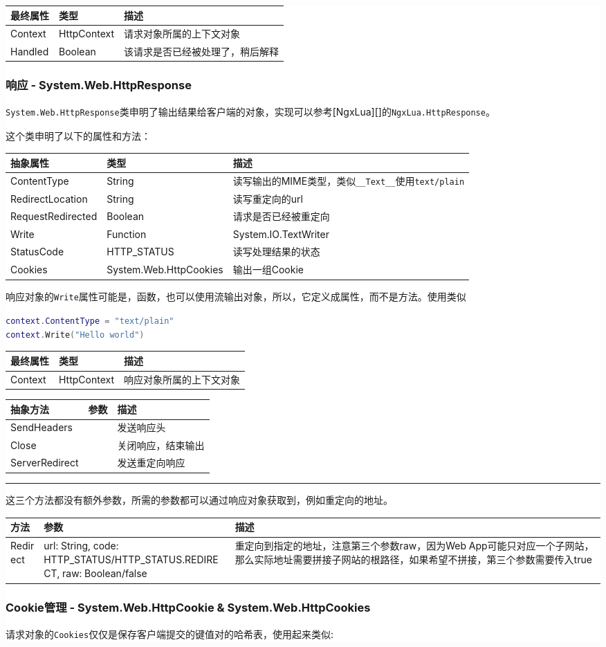 最终属性                     |类型                              |描述
:---------------------------|:---------------------------------|:-------------------------
Context                     |HttpContext                       |请求对象所属的上下文对象
Handled                     |Boolean                           |该请求是否已经被处理了，稍后解释


### 响应 - System.Web.HttpResponse

`System.Web.HttpResponse`类申明了输出结果给客户端的对象，实现可以参考[NgxLua][]的`NgxLua.HttpResponse`。

这个类申明了以下的属性和方法：

抽象属性                     |类型                              |描述
:---------------------------|:---------------------------------|:-------------------------
ContentType                 |String                            |读写输出的MIME类型，类似`__Text__`使用`text/plain`
RedirectLocation            |String                            |读写重定向的url
RequestRedirected           |Boolean                           |请求是否已经被重定向
Write                       |Function|System.IO.TextWriter     |读写输出结果的函数或对象
StatusCode                  |HTTP_STATUS                       |读写处理结果的状态
Cookies                     |System.Web.HttpCookies            |输出一组Cookie

响应对象的`Write`属性可能是，函数，也可以使用流输出对象，所以，它定义成属性，而不是方法。使用类似

```lua
context.ContentType = "text/plain"
context.Write("Hello world")
```


最终属性                     |类型                              |描述
:---------------------------|:---------------------------------|:-------------------------
Context                     |HttpContext                       |响应对象所属的上下文对象


抽象方法                     |参数                              |描述
:---------------------------|:---------------------------------|:-------------------------
SendHeaders                 |                                  |发送响应头
Close                       |                                  |关闭响应，结束输出
ServerRedirect              |                                  |发送重定向响应
------------------------------------------------------------------------------------------

这三个方法都没有额外参数，所需的参数都可以通过响应对象获取到，例如重定向的地址。


方法                        |参数                                                                      |描述
:---------------------------|:------------------------------------------------------------------------|:-------------------------
Redirect                    |url: String, code: HTTP_STATUS/HTTP_STATUS.REDIRECT, raw: Boolean/false  |重定向到指定的地址，注意第三个参数raw，因为Web App可能只对应一个子网站，那么实际地址需要拼接子网站的根路径，如果希望不拼接，第三个参数需要传入true


### Cookie管理 - System.Web.HttpCookie & System.Web.HttpCookies

请求对象的`Cookies`仅仅是保存客户端提交的键值对的哈希表，使用起来类似:
